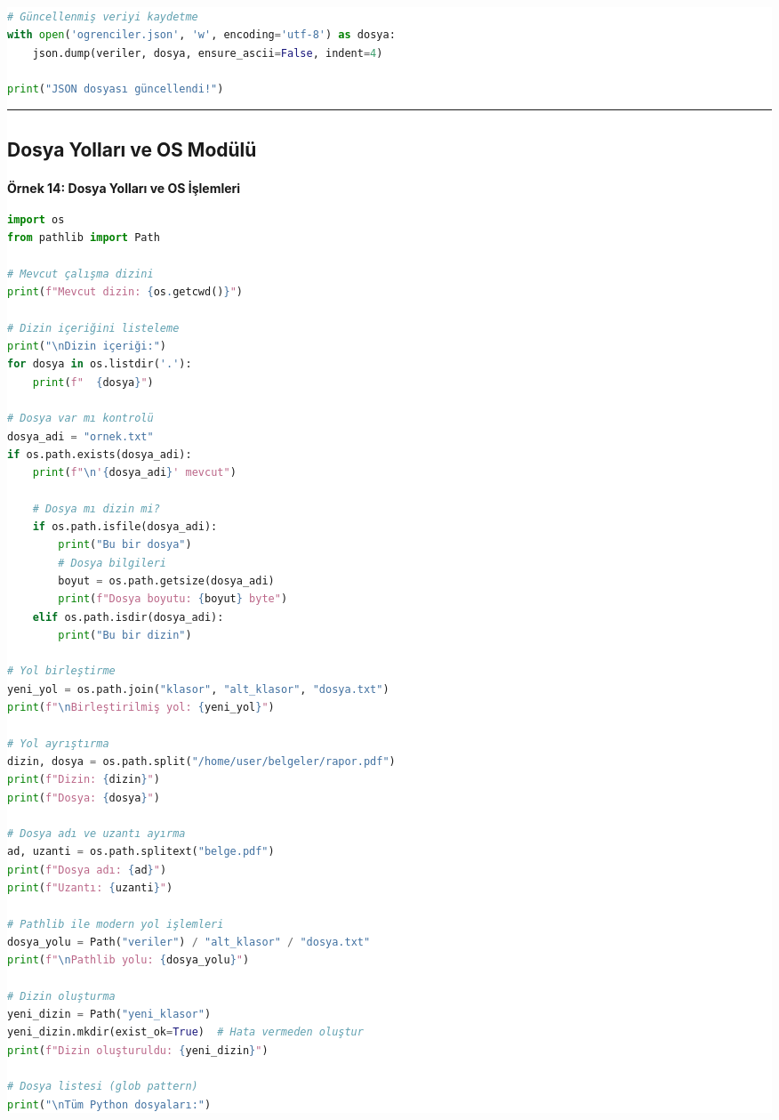 ```python
# Güncellenmiş veriyi kaydetme
with open('ogrenciler.json', 'w', encoding='utf-8') as dosya:
    json.dump(veriler, dosya, ensure_ascii=False, indent=4)

print("JSON dosyası güncellendi!")
```

---

## Dosya Yolları ve OS Modülü

**Örnek 14: Dosya Yolları ve OS İşlemleri**

```python
import os
from pathlib import Path

# Mevcut çalışma dizini
print(f"Mevcut dizin: {os.getcwd()}")

# Dizin içeriğini listeleme
print("\nDizin içeriği:")
for dosya in os.listdir('.'):
    print(f"  {dosya}")

# Dosya var mı kontrolü
dosya_adi = "ornek.txt"
if os.path.exists(dosya_adi):
    print(f"\n'{dosya_adi}' mevcut")

    # Dosya mı dizin mi?
    if os.path.isfile(dosya_adi):
        print("Bu bir dosya")
        # Dosya bilgileri
        boyut = os.path.getsize(dosya_adi)
        print(f"Dosya boyutu: {boyut} byte")
    elif os.path.isdir(dosya_adi):
        print("Bu bir dizin")

# Yol birleştirme
yeni_yol = os.path.join("klasor", "alt_klasor", "dosya.txt")
print(f"\nBirleştirilmiş yol: {yeni_yol}")

# Yol ayrıştırma
dizin, dosya = os.path.split("/home/user/belgeler/rapor.pdf")
print(f"Dizin: {dizin}")
print(f"Dosya: {dosya}")

# Dosya adı ve uzantı ayırma
ad, uzanti = os.path.splitext("belge.pdf")
print(f"Dosya adı: {ad}")
print(f"Uzantı: {uzanti}")

# Pathlib ile modern yol işlemleri
dosya_yolu = Path("veriler") / "alt_klasor" / "dosya.txt"
print(f"\nPathlib yolu: {dosya_yolu}")

# Dizin oluşturma
yeni_dizin = Path("yeni_klasor")
yeni_dizin.mkdir(exist_ok=True)  # Hata vermeden oluştur
print(f"Dizin oluşturuldu: {yeni_dizin}")

# Dosya listesi (glob pattern)
print("\nTüm Python dosyaları:")
```